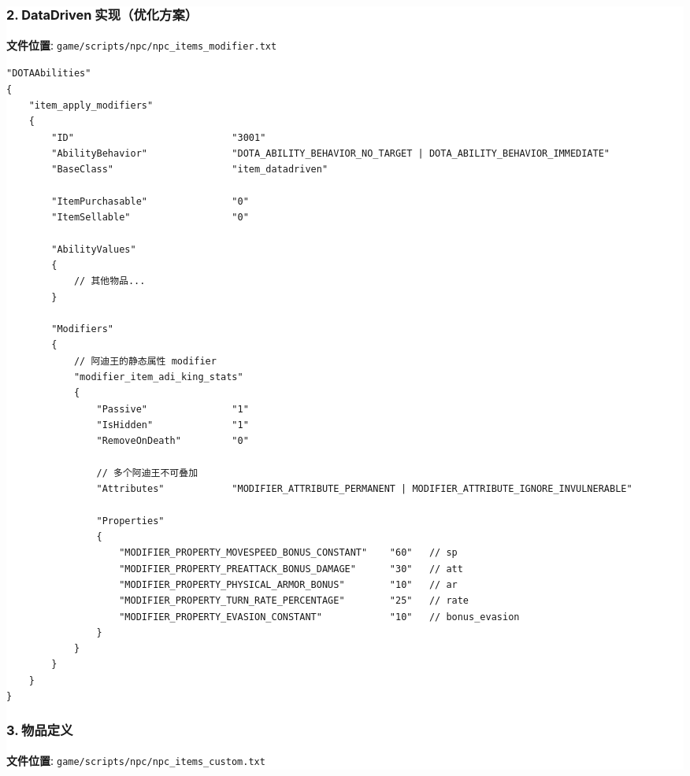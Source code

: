 ### 2. DataDriven 实现（优化方案）

**文件位置**: `game/scripts/npc/npc_items_modifier.txt`

```kv
"DOTAAbilities"
{
    "item_apply_modifiers"
    {
        "ID"                            "3001"
        "AbilityBehavior"               "DOTA_ABILITY_BEHAVIOR_NO_TARGET | DOTA_ABILITY_BEHAVIOR_IMMEDIATE"
        "BaseClass"                     "item_datadriven"

        "ItemPurchasable"               "0"
        "ItemSellable"                  "0"

        "AbilityValues"
        {
            // 其他物品...
        }

        "Modifiers"
        {
            // 阿迪王的静态属性 modifier
            "modifier_item_adi_king_stats"
            {
                "Passive"               "1"
                "IsHidden"              "1"
                "RemoveOnDeath"         "0"

                // 多个阿迪王不可叠加
                "Attributes"            "MODIFIER_ATTRIBUTE_PERMANENT | MODIFIER_ATTRIBUTE_IGNORE_INVULNERABLE"

                "Properties"
                {
                    "MODIFIER_PROPERTY_MOVESPEED_BONUS_CONSTANT"    "60"   // sp
                    "MODIFIER_PROPERTY_PREATTACK_BONUS_DAMAGE"      "30"   // att
                    "MODIFIER_PROPERTY_PHYSICAL_ARMOR_BONUS"        "10"   // ar
                    "MODIFIER_PROPERTY_TURN_RATE_PERCENTAGE"        "25"   // rate
                    "MODIFIER_PROPERTY_EVASION_CONSTANT"            "10"   // bonus_evasion
                }
            }
        }
    }
}
```

### 3. 物品定义

**文件位置**: `game/scripts/npc/npc_items_custom.txt`

